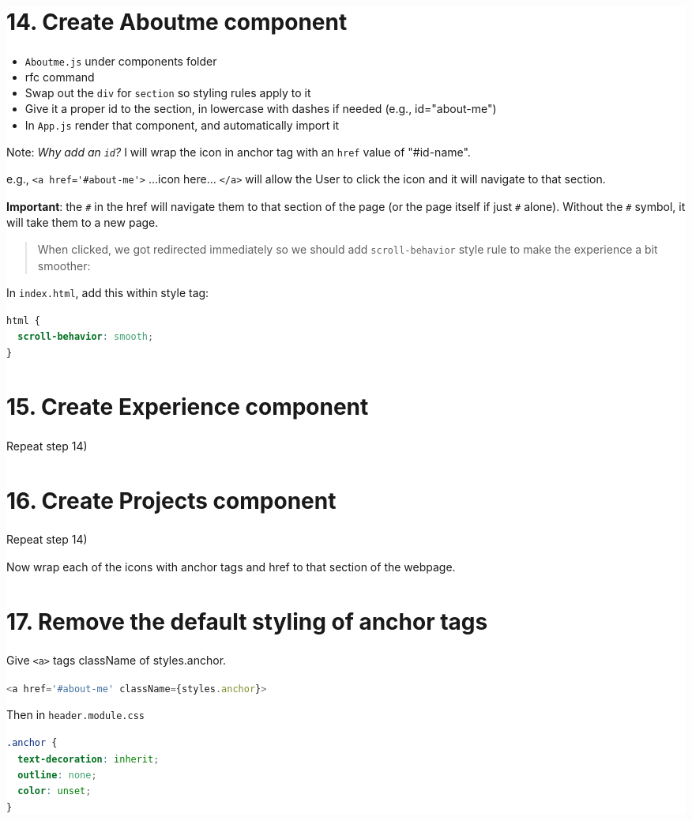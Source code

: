 # 14. Create Aboutme component

- `Aboutme.js` under components folder
- rfc command
- Swap out the `div` for `section` so styling rules apply to it
- Give it a proper id to the section, in lowercase with dashes if needed (e.g., id="about-me")
- In `App.js` render that component, and automatically import it

Note: *Why add an `id`?* I will wrap the icon in anchor tag with an `href` value of "#id-name". 

e.g., `<a href='#about-me'>` ...icon here... `</a>` will allow the User to click the icon and it will navigate to that section. 

**Important**: the `#` in the href will navigate them to that section of the page (or the page itself if just `#` alone). Without the `#` symbol, it will take them to a new page. 

> When clicked, we got redirected immediately so we should add `scroll-behavior` style rule to make the experience a bit smoother:

In `index.html`, add this within style tag: 

```css
html {
  scroll-behavior: smooth;
}
```

# 15. Create Experience component 

Repeat step 14)

# 16. Create Projects component

Repeat step 14)

Now wrap each of the icons with anchor tags and href to that section of the webpage. 

# 17. Remove the default styling of anchor tags

Give `<a>` tags className of styles.anchor. 

```js
<a href='#about-me' className={styles.anchor}>
```

Then in `header.module.css` 

```css
.anchor {
  text-decoration: inherit;
  outline: none;
  color: unset;
}
```
